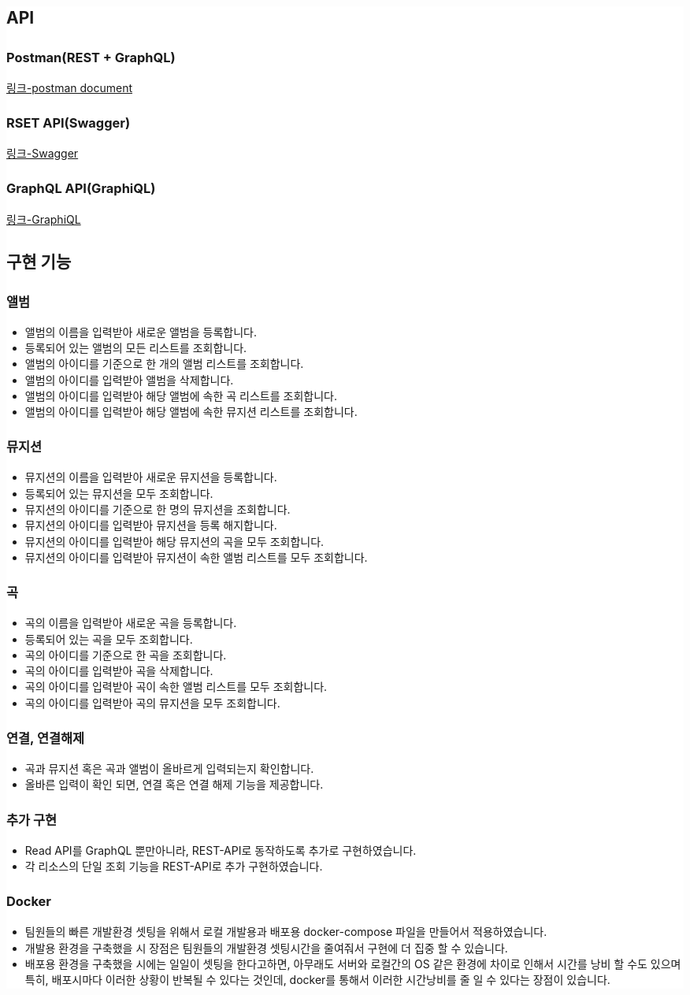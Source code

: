 
## API
### Postman(REST + GraphQL)
[링크-postman document](https://documenter.getpostman.com/view/16042359/UVC3j7ZJ)

### RSET API(Swagger)
[링크-Swagger](http://18.188.189.173:8011/swagger/)

### GraphQL API(GraphiQL)
[링크-GraphiQL](http://18.188.189.173:8011/graphql)

## 구현 기능
### 앨범 
- 앨범의 이름을 입력받아 새로운 앨범을 등록합니다.
- 등록되어 있는 앨범의 모든 리스트를 조회합니다.
- 앨범의 아이디를 기준으로 한 개의 앨범 리스트를 조회합니다.
- 앨범의 아이디를 입력받아 앨범을 삭제합니다.
- 앨범의 아이디를 입력받아 해당 앨범에 속한 곡 리스트를 조회합니다.
- 앨범의 아이디를 입력받아 해당 앨범에 속한 뮤지션 리스트를 조회합니다.

### 뮤지션 
- 뮤지션의 이름을 입력받아 새로운 뮤지션을 등록합니다.
- 등록되어 있는 뮤지션을 모두 조회합니다.
- 뮤지션의 아이디를 기준으로 한 명의 뮤지션을 조회합니다.
- 뮤지션의 아이디를 입력받아 뮤지션을 등록 해지합니다.
- 뮤지션의 아이디를 입력받아 해당 뮤지션의 곡을 모두 조회합니다.
- 뮤지션의 아이디를 입력받아 뮤지션이 속한 앨범 리스트를 모두 조회합니다.

### 곡
- 곡의 이름을 입력받아 새로운 곡을 등록합니다.
- 등록되어 있는 곡을 모두 조회합니다.
- 곡의 아이디를 기준으로 한 곡을 조회합니다.
- 곡의 아이디를 입력받아 곡을 삭제합니다.
- 곡의 아이디를 입력받아 곡이 속한 앨범 리스트를 모두 조회합니다.
- 곡의 아이디를 입력받아 곡의 뮤지션을 모두 조회합니다.

### 연결, 연결해제
- 곡과 뮤지션 혹은 곡과 앨범이 올바르게 입력되는지 확인합니다.
- 올바른 입력이 확인 되면, 연결 혹은 연결 해제 기능을 제공합니다.

### 추가 구현
- Read API를 GraphQL 뿐만아니라, REST-API로 동작하도록 추가로 구현하였습니다.
- 각 리소스의 단일 조회 기능을 REST-API로 추가 구현하였습니다.

### Docker
- 팀원들의 빠른 개발환경 셋팅을 위해서 로컬 개발용과 배포용 docker-compose 파일을 만들어서 적용하였습니다.
- 개발용 환경을 구축했을 시 장점은 팀원들의 개발환경 셋팅시간을 줄여줘서 구현에 더 집중 할 수 있습니다.
- 배포용 환경을 구축했을 시에는 일일이 셋팅을 한다고하면, 아무래도 서버와 로컬간의 OS 같은 환경에 차이로 인해서 시간를 낭비 할 수도 있으며 특히, 배포시마다 이러한 상황이 반복될 수 있다는 것인데, docker를 통해서 이러한 시간낭비를 줄 일 수 있다는 장점이 있습니다. 
